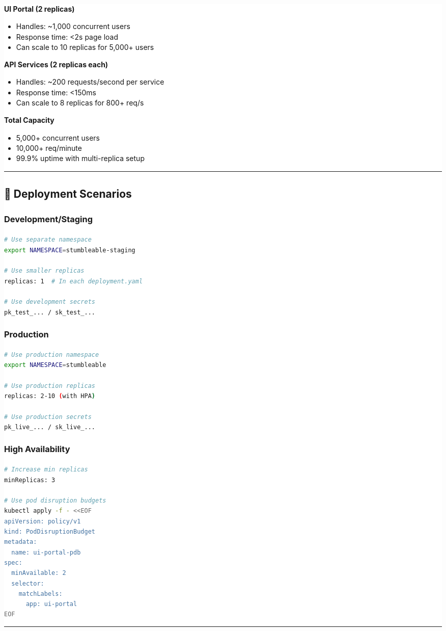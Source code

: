 **UI Portal (2 replicas)**
- Handles: ~1,000 concurrent users
- Response time: <2s page load
- Can scale to 10 replicas for 5,000+ users

**API Services (2 replicas each)**
- Handles: ~200 requests/second per service
- Response time: <150ms
- Can scale to 8 replicas for 800+ req/s

**Total Capacity**
- 5,000+ concurrent users
- 10,000+ req/minute
- 99.9% uptime with multi-replica setup

---

## 🚀 Deployment Scenarios

### Development/Staging
```bash
# Use separate namespace
export NAMESPACE=stumbleable-staging

# Use smaller replicas
replicas: 1  # In each deployment.yaml

# Use development secrets
pk_test_... / sk_test_...
```

### Production
```bash
# Use production namespace
export NAMESPACE=stumbleable

# Use production replicas
replicas: 2-10 (with HPA)

# Use production secrets
pk_live_... / sk_live_...
```

### High Availability
```bash
# Increase min replicas
minReplicas: 3

# Use pod disruption budgets
kubectl apply -f - <<EOF
apiVersion: policy/v1
kind: PodDisruptionBudget
metadata:
  name: ui-portal-pdb
spec:
  minAvailable: 2
  selector:
    matchLabels:
      app: ui-portal
EOF
```

---